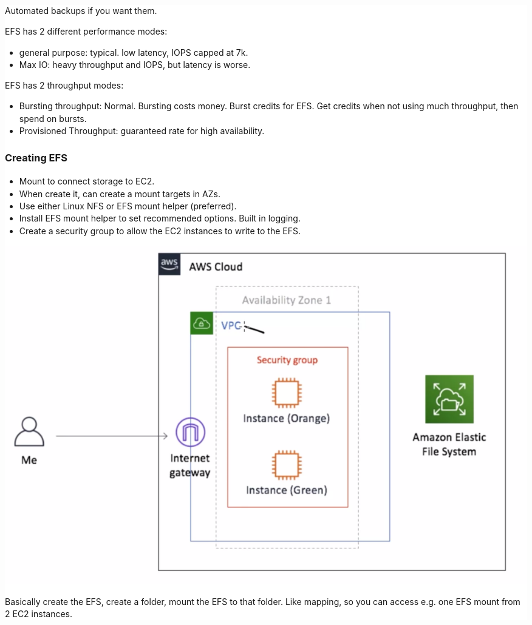 Automated backups if you want them.  

EFS has 2 different performance modes:

- general purpose: typical. low latency, IOPS capped at 7k.
- Max IO: heavy throughput and IOPS, but latency is worse. 

EFS has 2 throughput modes:

- Bursting throughput: Normal. Bursting costs money. Burst credits for EFS. Get credits when not using much throughput, then spend on bursts.
- Provisioned Throughput: guaranteed rate for high availability.

### Creating EFS

- Mount to connect storage to EC2.
- When create it, can create a mount targets in AZs.
- Use either Linux NFS or EFS mount helper (preferred).
- Install EFS mount helper to set recommended options. Built in logging.
- Create a security group to allow the EC2 instances to write to the EFS.

![](jbnotes_images/2020-11-11-15-17-40.png)

Basically create the EFS, create a folder, mount the EFS to that folder. Like mapping, so you can access e.g. one EFS mount from 2 EC2 instances.
